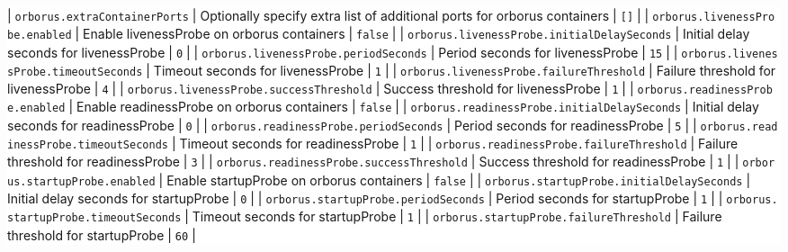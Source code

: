 | `orborus.extraContainerPorts`                               | Optionally specify extra list of additional ports for orborus containers                                                                                                                                                           | `[]`                      |
| `orborus.livenessProbe.enabled`                             | Enable livenessProbe on orborus containers                                                                                                                                                                                         | `false`                   |
| `orborus.livenessProbe.initialDelaySeconds`                 | Initial delay seconds for livenessProbe                                                                                                                                                                                            | `0`                       |
| `orborus.livenessProbe.periodSeconds`                       | Period seconds for livenessProbe                                                                                                                                                                                                   | `15`                      |
| `orborus.livenessProbe.timeoutSeconds`                      | Timeout seconds for livenessProbe                                                                                                                                                                                                  | `1`                       |
| `orborus.livenessProbe.failureThreshold`                    | Failure threshold for livenessProbe                                                                                                                                                                                                | `4`                       |
| `orborus.livenessProbe.successThreshold`                    | Success threshold for livenessProbe                                                                                                                                                                                                | `1`                       |
| `orborus.readinessProbe.enabled`                            | Enable readinessProbe on orborus containers                                                                                                                                                                                        | `false`                   |
| `orborus.readinessProbe.initialDelaySeconds`                | Initial delay seconds for readinessProbe                                                                                                                                                                                           | `0`                       |
| `orborus.readinessProbe.periodSeconds`                      | Period seconds for readinessProbe                                                                                                                                                                                                  | `5`                       |
| `orborus.readinessProbe.timeoutSeconds`                     | Timeout seconds for readinessProbe                                                                                                                                                                                                 | `1`                       |
| `orborus.readinessProbe.failureThreshold`                   | Failure threshold for readinessProbe                                                                                                                                                                                               | `3`                       |
| `orborus.readinessProbe.successThreshold`                   | Success threshold for readinessProbe                                                                                                                                                                                               | `1`                       |
| `orborus.startupProbe.enabled`                              | Enable startupProbe on orborus containers                                                                                                                                                                                          | `false`                   |
| `orborus.startupProbe.initialDelaySeconds`                  | Initial delay seconds for startupProbe                                                                                                                                                                                             | `0`                       |
| `orborus.startupProbe.periodSeconds`                        | Period seconds for startupProbe                                                                                                                                                                                                    | `1`                       |
| `orborus.startupProbe.timeoutSeconds`                       | Timeout seconds for startupProbe                                                                                                                                                                                                   | `1`                       |
| `orborus.startupProbe.failureThreshold`                     | Failure threshold for startupProbe                                                                                                                                                                                                 | `60`                      |